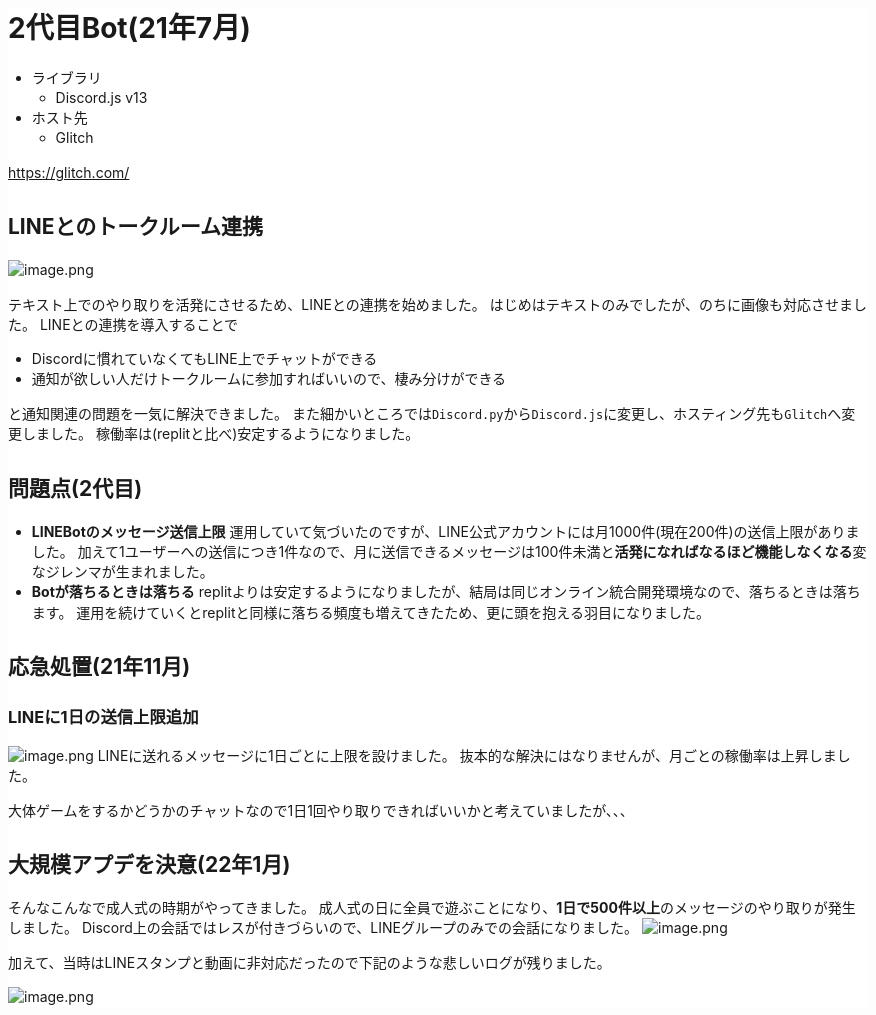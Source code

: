# 2代目Bot(21年7月)
- ライブラリ
  - Discord.js v13
- ホスト先
  - Glitch

https://glitch.com/

## LINEとのトークルーム連携
![image.png](https://qiita-image-store.s3.ap-northeast-1.amazonaws.com/0/2853914/8449baf5-fd97-cf12-f5bd-df01266f4288.png)

テキスト上でのやり取りを活発にさせるため、LINEとの連携を始めました。
はじめはテキストのみでしたが、のちに画像も対応させました。
LINEとの連携を導入することで
- Discordに慣れていなくてもLINE上でチャットができる
- 通知が欲しい人だけトークルームに参加すればいいので、棲み分けができる

と通知関連の問題を一気に解決できました。
また細かいところでは```Discord.py```から```Discord.js```に変更し、ホスティング先も```Glitch```へ変更しました。
稼働率は(replitと比べ)安定するようになりました。

## 問題点(2代目)
- **LINEBotのメッセージ送信上限**
運用していて気づいたのですが、LINE公式アカウントには月1000件(現在200件)の送信上限がありました。
加えて1ユーザーへの送信につき1件なので、月に送信できるメッセージは100件未満と**活発になればなるほど機能しなくなる**変なジレンマが生まれました。
- **Botが落ちるときは落ちる**
replitよりは安定するようになりましたが、結局は同じオンライン統合開発環境なので、落ちるときは落ちます。
運用を続けていくとreplitと同様に落ちる頻度も増えてきたため、更に頭を抱える羽目になりました。

## 応急処置(21年11月)
### LINEに1日の送信上限追加
![image.png](https://qiita-image-store.s3.ap-northeast-1.amazonaws.com/0/2853914/cc8f0333-7915-7a95-4964-19d2da720497.png)
LINEに送れるメッセージに1日ごとに上限を設けました。
抜本的な解決にはなりませんが、月ごとの稼働率は上昇しました。

大体ゲームをするかどうかのチャットなので1日1回やり取りできればいいかと考えていましたが、、、

## 大規模アプデを決意(22年1月)
そんなこんなで成人式の時期がやってきました。
成人式の日に全員で遊ぶことになり、**1日で500件以上**のメッセージのやり取りが発生しました。
Discord上の会話ではレスが付きづらいので、LINEグループのみでの会話になりました。
![image.png](https://qiita-image-store.s3.ap-northeast-1.amazonaws.com/0/2853914/e647ffab-43b7-821e-0523-79dfe02d7561.png)

加えて、当時はLINEスタンプと動画に非対応だったので下記のような悲しいログが残りました。

![image.png](https://qiita-image-store.s3.ap-northeast-1.amazonaws.com/0/2853914/74b59a96-df6e-6bfc-662a-07364ae72a1f.png)
